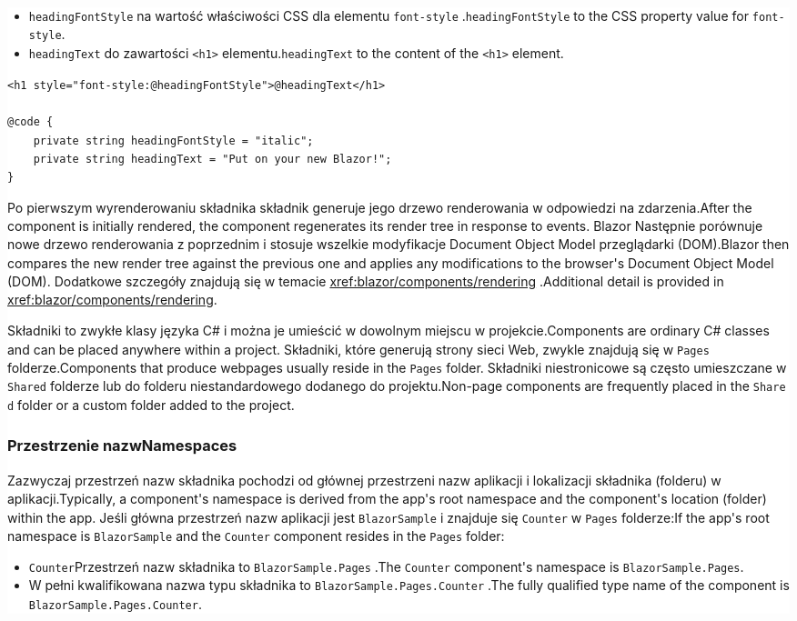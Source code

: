 * <span data-ttu-id="00703-138">`headingFontStyle` na wartość właściwości CSS dla elementu `font-style` .</span><span class="sxs-lookup"><span data-stu-id="00703-138">`headingFontStyle` to the CSS property value for `font-style`.</span></span>
* <span data-ttu-id="00703-139">`headingText` do zawartości `<h1>` elementu.</span><span class="sxs-lookup"><span data-stu-id="00703-139">`headingText` to the content of the `<h1>` element.</span></span>

```razor
<h1 style="font-style:@headingFontStyle">@headingText</h1>

@code {
    private string headingFontStyle = "italic";
    private string headingText = "Put on your new Blazor!";
}
```

<span data-ttu-id="00703-140">Po pierwszym wyrenderowaniu składnika składnik generuje jego drzewo renderowania w odpowiedzi na zdarzenia.</span><span class="sxs-lookup"><span data-stu-id="00703-140">After the component is initially rendered, the component regenerates its render tree in response to events.</span></span> <span data-ttu-id="00703-141">Blazor Następnie porównuje nowe drzewo renderowania z poprzednim i stosuje wszelkie modyfikacje Document Object Model przeglądarki (DOM).</span><span class="sxs-lookup"><span data-stu-id="00703-141">Blazor then compares the new render tree against the previous one and applies any modifications to the browser's Document Object Model (DOM).</span></span> <span data-ttu-id="00703-142">Dodatkowe szczegóły znajdują się w temacie <xref:blazor/components/rendering> .</span><span class="sxs-lookup"><span data-stu-id="00703-142">Additional detail is provided in <xref:blazor/components/rendering>.</span></span>

<span data-ttu-id="00703-143">Składniki to zwykłe klasy języka C# i można je umieścić w dowolnym miejscu w projekcie.</span><span class="sxs-lookup"><span data-stu-id="00703-143">Components are ordinary C# classes and can be placed anywhere within a project.</span></span> <span data-ttu-id="00703-144">Składniki, które generują strony sieci Web, zwykle znajdują się w `Pages` folderze.</span><span class="sxs-lookup"><span data-stu-id="00703-144">Components that produce webpages usually reside in the `Pages` folder.</span></span> <span data-ttu-id="00703-145">Składniki niestronicowe są często umieszczane w `Shared` folderze lub do folderu niestandardowego dodanego do projektu.</span><span class="sxs-lookup"><span data-stu-id="00703-145">Non-page components are frequently placed in the `Shared` folder or a custom folder added to the project.</span></span>

### <a name="namespaces"></a><span data-ttu-id="00703-146">Przestrzenie nazw</span><span class="sxs-lookup"><span data-stu-id="00703-146">Namespaces</span></span>

<span data-ttu-id="00703-147">Zazwyczaj przestrzeń nazw składnika pochodzi od głównej przestrzeni nazw aplikacji i lokalizacji składnika (folderu) w aplikacji.</span><span class="sxs-lookup"><span data-stu-id="00703-147">Typically, a component's namespace is derived from the app's root namespace and the component's location (folder) within the app.</span></span> <span data-ttu-id="00703-148">Jeśli główna przestrzeń nazw aplikacji jest `BlazorSample` i znajduje się `Counter` w `Pages` folderze:</span><span class="sxs-lookup"><span data-stu-id="00703-148">If the app's root namespace is `BlazorSample` and the `Counter` component resides in the `Pages` folder:</span></span>

* <span data-ttu-id="00703-149">`Counter`Przestrzeń nazw składnika to `BlazorSample.Pages` .</span><span class="sxs-lookup"><span data-stu-id="00703-149">The `Counter` component's namespace is `BlazorSample.Pages`.</span></span>
* <span data-ttu-id="00703-150">W pełni kwalifikowana nazwa typu składnika to `BlazorSample.Pages.Counter` .</span><span class="sxs-lookup"><span data-stu-id="00703-150">The fully qualified type name of the component is `BlazorSample.Pages.Counter`.</span></span>
